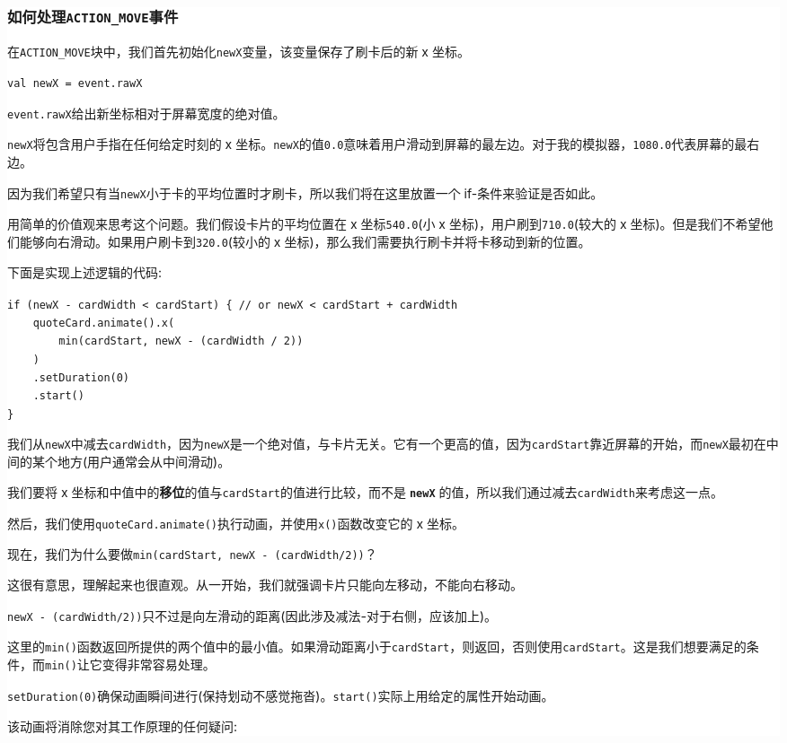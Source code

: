 ### 如何处理`ACTION_MOVE`事件

在`ACTION_MOVE`块中，我们首先初始化`newX`变量，该变量保存了刷卡后的新 x 坐标。

```
val newX = event.rawX 
```

`event.rawX`给出新坐标相对于屏幕宽度的绝对值。

`newX`将包含用户手指在任何给定时刻的 x 坐标。`newX`的值`0.0`意味着用户滑动到屏幕的最左边。对于我的模拟器，`1080.0`代表屏幕的最右边。

因为我们希望只有当`newX`小于卡的平均位置时才刷卡，所以我们将在这里放置一个 if-条件来验证是否如此。

用简单的价值观来思考这个问题。我们假设卡片的平均位置在 x 坐标`540.0`(小 x 坐标)，用户刷到`710.0`(较大的 x 坐标)。但是我们不希望他们能够向右滑动。如果用户刷卡到`320.0`(较小的 x 坐标)，那么我们需要执行刷卡并将卡移动到新的位置。

下面是实现上述逻辑的代码:

```
if (newX - cardWidth < cardStart) { // or newX < cardStart + cardWidth
    quoteCard.animate().x(
        min(cardStart, newX - (cardWidth / 2))
    )
    .setDuration(0)
    .start()
} 
```

我们从`newX`中减去`cardWidth`，因为`newX`是一个绝对值，与卡片无关。它有一个更高的值，因为`cardStart`靠近屏幕的开始，而`newX`最初在中间的某个地方(用户通常会从中间滑动)。

我们要将 x 坐标和中值中的**移位**的值与`cardStart`的值进行比较，而不是 **`newX`** 的值，所以我们通过减去`cardWidth`来考虑这一点。

然后，我们使用`quoteCard.animate()`执行动画，并使用`x()`函数改变它的 x 坐标。

现在，我们为什么要做`min(cardStart, newX - (cardWidth/2))`？

这很有意思，理解起来也很直观。从一开始，我们就强调卡片只能向左移动，不能向右移动。

`newX - (cardWidth/2))`只不过是向左滑动的距离(因此涉及减法-对于右侧，应该加上)。

这里的`min()`函数返回所提供的两个值中的最小值。如果滑动距离小于`cardStart`，则返回，否则使用`cardStart`。这是我们想要满足的条件，而`min()`让它变得非常容易处理。

`setDuration(0)`确保动画瞬间进行(保持划动不感觉拖沓)。`start()`实际上用给定的属性开始动画。

该动画将消除您对其工作原理的任何疑问:
